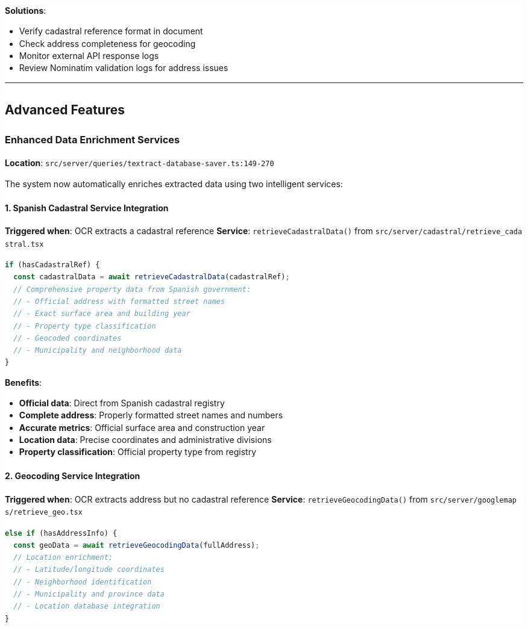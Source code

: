 **Solutions**:
- Verify cadastral reference format in document
- Check address completeness for geocoding
- Monitor external API response logs
- Review Nominatim validation logs for address issues

---

## Advanced Features

### Enhanced Data Enrichment Services

**Location**: `src/server/queries/textract-database-saver.ts:149-270`

The system now automatically enriches extracted data using two intelligent services:

#### 1. Spanish Cadastral Service Integration
**Triggered when**: OCR extracts a cadastral reference
**Service**: `retrieveCadastralData()` from `src/server/cadastral/retrieve_cadastral.tsx`

```typescript
if (hasCadastralRef) {
  const cadastralData = await retrieveCadastralData(cadastralRef);
  // Comprehensive property data from Spanish government:
  // - Official address with formatted street names
  // - Exact surface area and building year  
  // - Property type classification
  // - Geocoded coordinates
  // - Municipality and neighborhood data
}
```

**Benefits**:
- **Official data**: Direct from Spanish cadastral registry
- **Complete address**: Properly formatted street names and numbers
- **Accurate metrics**: Official surface area and construction year
- **Location data**: Precise coordinates and administrative divisions
- **Property classification**: Official property type from registry

#### 2. Geocoding Service Integration  
**Triggered when**: OCR extracts address but no cadastral reference
**Service**: `retrieveGeocodingData()` from `src/server/googlemaps/retrieve_geo.tsx`

```typescript
else if (hasAddressInfo) {
  const geoData = await retrieveGeocodingData(fullAddress);
  // Location enrichment:
  // - Latitude/longitude coordinates
  // - Neighborhood identification
  // - Municipality and province data
  // - Location database integration
}
```
